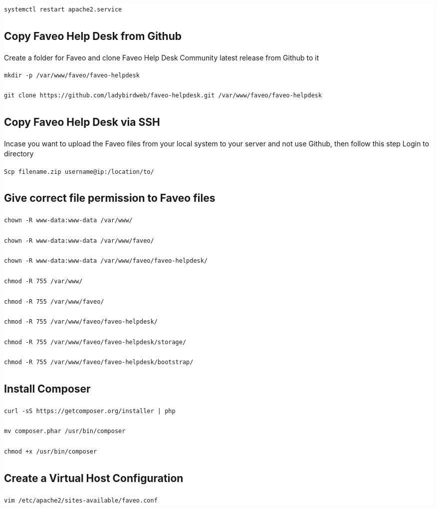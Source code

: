 ```
systemctl restart apache2.service
 ```
 
## Copy Faveo Help Desk from Github
Create a folder for Faveo and clone Faveo Help Desk Community latest release from Github to it
```
mkdir -p /var/www/faveo/faveo-helpdesk

git clone https://github.com/ladybirdweb/faveo-helpdesk.git /var/www/faveo/faveo-helpdesk
```
## Copy Faveo Help Desk via SSH
Incase you want to upload the Faveo files from your local system to your server and not use Github, then follow this step
Login to directory
```
Scp filename.zip username@ip:/location/to/
```
## Give correct file permission to Faveo files

```
chown -R www-data:www-data /var/www/

chown -R www-data:www-data /var/www/faveo/

chown -R www-data:www-data /var/www/faveo/faveo-helpdesk/

chmod -R 755 /var/www/

chmod -R 755 /var/www/faveo/

chmod -R 755 /var/www/faveo/faveo-helpdesk/

chmod -R 755 /var/www/faveo/faveo-helpdesk/storage/

chmod -R 755 /var/www/faveo/faveo-helpdesk/bootstrap/
```

## Install Composer
```
curl -sS https://getcomposer.org/installer | php

mv composer.phar /usr/bin/composer

chmod +x /usr/bin/composer
```
## Create a Virtual Host Configuration

```
vim /etc/apache2/sites-available/faveo.conf
```
